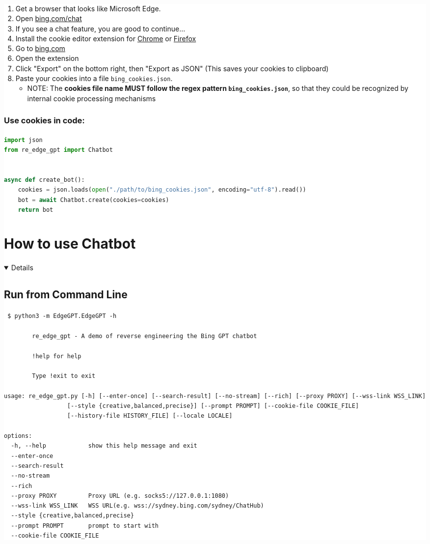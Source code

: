 1. Get a browser that looks like Microsoft Edge.
2. Open [bing.com/chat](https://bing.com/chat)
3. If you see a chat feature, you are good to continue...
4. Install the cookie editor extension for [Chrome](https://chrome.google.com/webstore/detail/cookie-editor/hlkenndednhfkekhgcdicdfddnkalmdm) or [Firefox](https://addons.mozilla.org/en-US/firefox/addon/cookie-editor/)
5. Go to [bing.com](https://bing.com)
6. Open the extension
7. Click "Export" on the bottom right, then "Export as JSON" (This saves your cookies to clipboard)
8. Paste your cookies into a file `bing_cookies.json`.
   - NOTE: The **cookies file name MUST follow the regex pattern `bing_cookies.json`**, so that they could be recognized by internal cookie processing mechanisms

### Use cookies in code:

```python
import json
from re_edge_gpt import Chatbot


async def create_bot():
    cookies = json.loads(open("./path/to/bing_cookies.json", encoding="utf-8").read())
    bot = await Chatbot.create(cookies=cookies)
    return bot

```

</details>

<summary>

# How to use Chatbot

</summary>

<details open>

## Run from Command Line

```
 $ python3 -m EdgeGPT.EdgeGPT -h

        re_edge_gpt - A demo of reverse engineering the Bing GPT chatbot

        !help for help

        Type !exit to exit

usage: re_edge_gpt.py [-h] [--enter-once] [--search-result] [--no-stream] [--rich] [--proxy PROXY] [--wss-link WSS_LINK]
                  [--style {creative,balanced,precise}] [--prompt PROMPT] [--cookie-file COOKIE_FILE]
                  [--history-file HISTORY_FILE] [--locale LOCALE]

options:
  -h, --help            show this help message and exit
  --enter-once
  --search-result
  --no-stream
  --rich
  --proxy PROXY         Proxy URL (e.g. socks5://127.0.0.1:1080)
  --wss-link WSS_LINK   WSS URL(e.g. wss://sydney.bing.com/sydney/ChatHub)
  --style {creative,balanced,precise}
  --prompt PROMPT       prompt to start with
  --cookie-file COOKIE_FILE
```